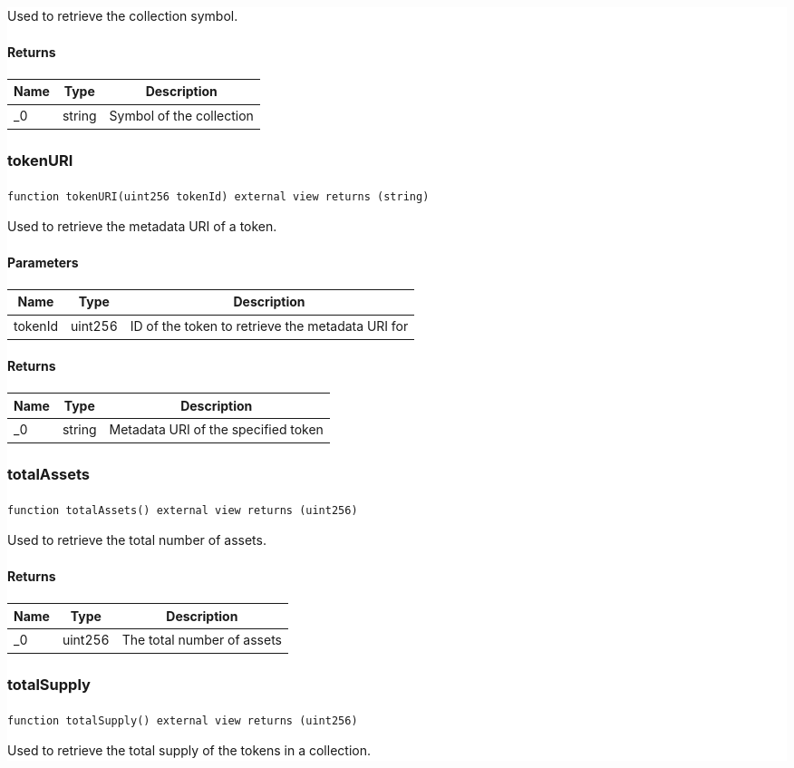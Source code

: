 Used to retrieve the collection symbol.




#### Returns

| Name | Type | Description |
|---|---|---|
| _0 | string | Symbol of the collection |

### tokenURI

```solidity
function tokenURI(uint256 tokenId) external view returns (string)
```

Used to retrieve the metadata URI of a token.



#### Parameters

| Name | Type | Description |
|---|---|---|
| tokenId | uint256 | ID of the token to retrieve the metadata URI for |

#### Returns

| Name | Type | Description |
|---|---|---|
| _0 | string | Metadata URI of the specified token |

### totalAssets

```solidity
function totalAssets() external view returns (uint256)
```

Used to retrieve the total number of assets.




#### Returns

| Name | Type | Description |
|---|---|---|
| _0 | uint256 | The total number of assets |

### totalSupply

```solidity
function totalSupply() external view returns (uint256)
```

Used to retrieve the total supply of the tokens in a collection.
